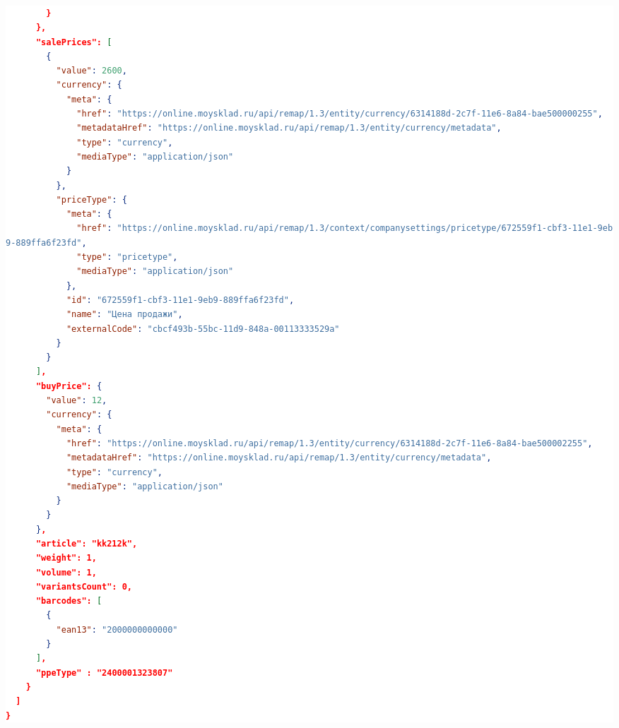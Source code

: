 ```json
        }
      },
      "salePrices": [
        {
          "value": 2600,
          "currency": {
            "meta": {
              "href": "https://online.moysklad.ru/api/remap/1.3/entity/currency/6314188d-2c7f-11e6-8a84-bae500000255",
              "metadataHref": "https://online.moysklad.ru/api/remap/1.3/entity/currency/metadata",
              "type": "currency",
              "mediaType": "application/json"
            }
          },
          "priceType": {
            "meta": {
              "href": "https://online.moysklad.ru/api/remap/1.3/context/companysettings/pricetype/672559f1-cbf3-11e1-9eb9-889ffa6f23fd",
              "type": "pricetype",
              "mediaType": "application/json"
            },
            "id": "672559f1-cbf3-11e1-9eb9-889ffa6f23fd",
            "name": "Цена продажи",
            "externalCode": "cbcf493b-55bc-11d9-848a-00113333529a"
          }
        }
      ],
      "buyPrice": {
        "value": 12,
        "currency": {
          "meta": {
            "href": "https://online.moysklad.ru/api/remap/1.3/entity/currency/6314188d-2c7f-11e6-8a84-bae500002255",
            "metadataHref": "https://online.moysklad.ru/api/remap/1.3/entity/currency/metadata",
            "type": "currency",
            "mediaType": "application/json"
          }
        }
      },
      "article": "kk212k",
      "weight": 1,
      "volume": 1,
      "variantsCount": 0,
      "barcodes": [
        {
          "ean13": "2000000000000"
        }
      ],
      "ppeType" : "2400001323807"
    }
  ]
}
```

